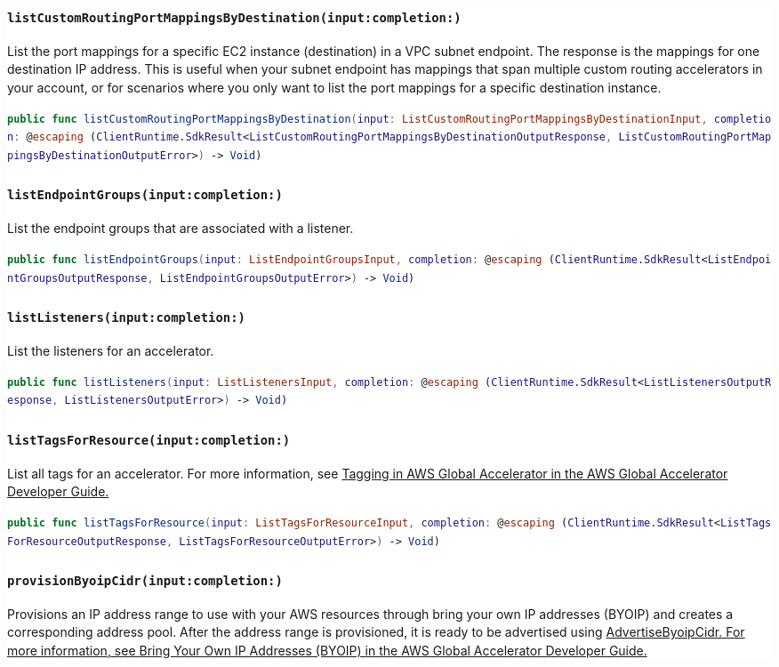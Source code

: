 ### `listCustomRoutingPortMappingsByDestination(input:completion:)`

List the port mappings for a specific EC2 instance (destination) in a VPC subnet endpoint. The
response is the mappings for one destination IP address. This is useful when your subnet endpoint has mappings that
span multiple custom routing accelerators in your account, or for scenarios where you only want to
list the port mappings for a specific destination instance.

``` swift
public func listCustomRoutingPortMappingsByDestination(input: ListCustomRoutingPortMappingsByDestinationInput, completion: @escaping (ClientRuntime.SdkResult<ListCustomRoutingPortMappingsByDestinationOutputResponse, ListCustomRoutingPortMappingsByDestinationOutputError>) -> Void)
```

### `listEndpointGroups(input:completion:)`

List the endpoint groups that are associated with a listener.

``` swift
public func listEndpointGroups(input: ListEndpointGroupsInput, completion: @escaping (ClientRuntime.SdkResult<ListEndpointGroupsOutputResponse, ListEndpointGroupsOutputError>) -> Void)
```

### `listListeners(input:completion:)`

List the listeners for an accelerator.

``` swift
public func listListeners(input: ListListenersInput, completion: @escaping (ClientRuntime.SdkResult<ListListenersOutputResponse, ListListenersOutputError>) -> Void)
```

### `listTagsForResource(input:completion:)`

List all tags for an accelerator.
For more information, see <a href="https:​//docs.aws.amazon.com/global-accelerator/latest/dg/tagging-in-global-accelerator.html">Tagging
in AWS Global Accelerator in the AWS Global Accelerator Developer Guide.

``` swift
public func listTagsForResource(input: ListTagsForResourceInput, completion: @escaping (ClientRuntime.SdkResult<ListTagsForResourceOutputResponse, ListTagsForResourceOutputError>) -> Void)
```

### `provisionByoipCidr(input:completion:)`

Provisions an IP address range to use with your AWS resources through bring your own IP
addresses (BYOIP) and creates a corresponding address pool. After the address range is provisioned,
it is ready to be advertised using <a href="https:​//docs.aws.amazon.com/global-accelerator/latest/api/AdvertiseByoipCidr.html">
AdvertiseByoipCidr.
For more information, see <a href="https:​//docs.aws.amazon.com/global-accelerator/latest/dg/using-byoip.html">Bring Your Own
IP Addresses (BYOIP) in the AWS Global Accelerator Developer Guide.
